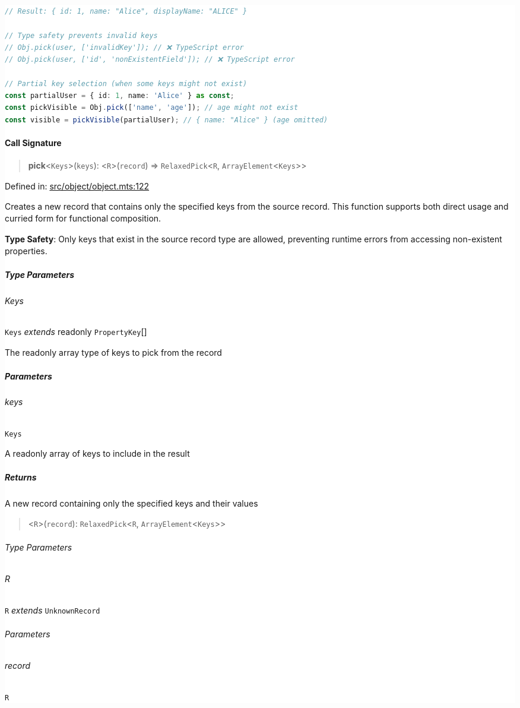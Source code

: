 ```typescript
// Result: { id: 1, name: "Alice", displayName: "ALICE" }

// Type safety prevents invalid keys
// Obj.pick(user, ['invalidKey']); // ❌ TypeScript error
// Obj.pick(user, ['id', 'nonExistentField']); // ❌ TypeScript error

// Partial key selection (when some keys might not exist)
const partialUser = { id: 1, name: 'Alice' } as const;
const pickVisible = Obj.pick(['name', 'age']); // age might not exist
const visible = pickVisible(partialUser); // { name: "Alice" } (age omitted)
```

#### Call Signature

> **pick**\<`Keys`\>(`keys`): \<`R`\>(`record`) => `RelaxedPick`\<`R`, `ArrayElement`\<`Keys`\>\>

Defined in: [src/object/object.mts:122](https://github.com/noshiro-pf/ts-data-forge/blob/main/src/object/object.mts#L122)

Creates a new record that contains only the specified keys from the source record.
This function supports both direct usage and curried form for functional composition.

**Type Safety**: Only keys that exist in the source record type are allowed,
preventing runtime errors from accessing non-existent properties.

##### Type Parameters

###### Keys

`Keys` _extends_ readonly `PropertyKey`[]

The readonly array type of keys to pick from the record

##### Parameters

###### keys

`Keys`

A readonly array of keys to include in the result

##### Returns

A new record containing only the specified keys and their values

> \<`R`\>(`record`): `RelaxedPick`\<`R`, `ArrayElement`\<`Keys`\>\>

###### Type Parameters

###### R

`R` _extends_ `UnknownRecord`

###### Parameters

###### record

`R`
